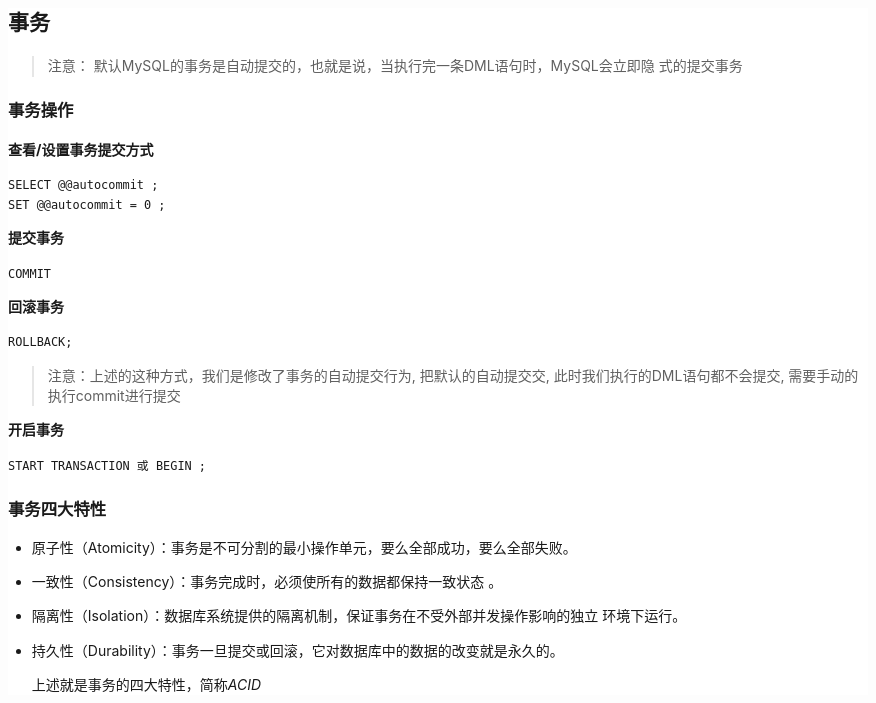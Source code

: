 



## 事务  

> 注意： 默认MySQL的事务是自动提交的，也就是说，当执行完一条DML语句时，MySQL会立即隐
> 式的提交事务  





### 事务操作  



**查看/设置事务提交方式**  

```mysql
SELECT @@autocommit ;
SET @@autocommit = 0 ;
```

**提交事务**  

```mysql
COMMIT
```

**回滚事务**  

```mysql
ROLLBACK;
```



> 注意：上述的这种方式，我们是修改了事务的自动提交行为, 把默认的自动提交交, 此时我们执行的DML语句都不会提交, 需要手动的执行commit进行提交  



**开启事务**  

```mysql
START TRANSACTION 或 BEGIN ;
```



### 事务四大特性  



* 原子性（Atomicity）：事务是不可分割的最小操作单元，要么全部成功，要么全部失败。  

* 一致性（Consistency）：事务完成时，必须使所有的数据都保持一致状态 。

* 隔离性（Isolation）：数据库系统提供的隔离机制，保证事务在不受外部并发操作影响的独立
  环境下运行。  

* 持久性（Durability）：事务一旦提交或回滚，它对数据库中的数据的改变就是永久的。  

  

  上述就是事务的四大特性，简称*ACID*  
